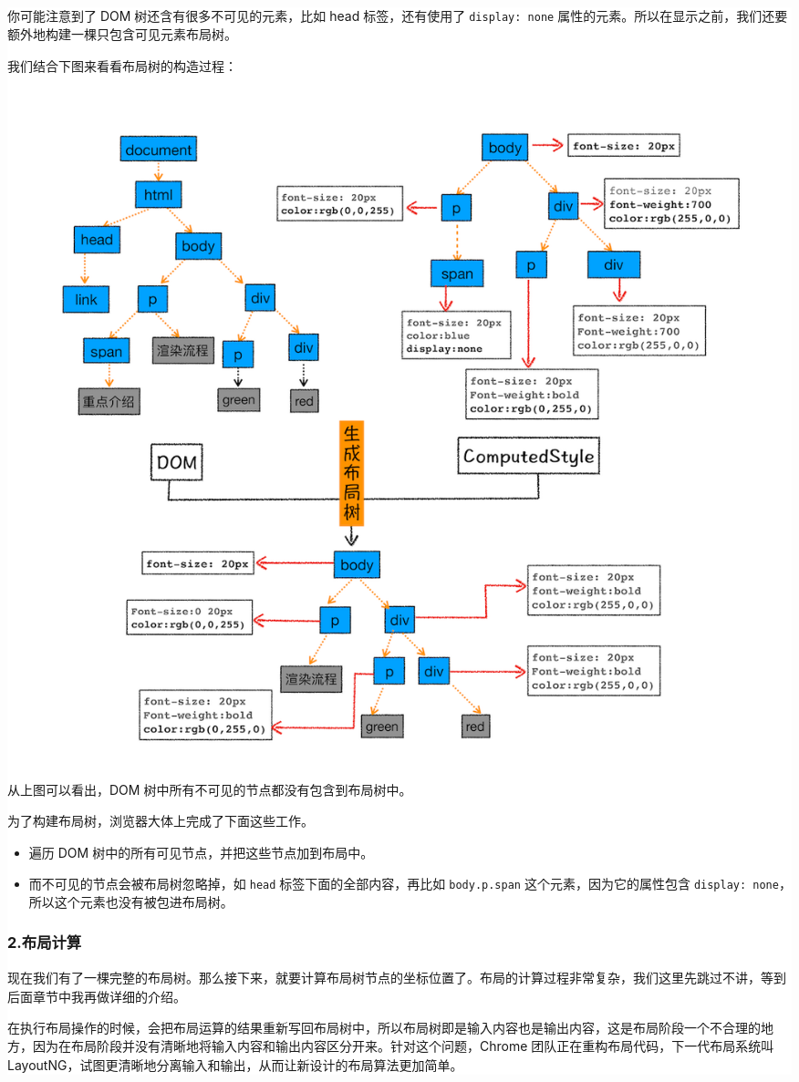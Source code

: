 你可能注意到了 DOM 树还含有很多不可见的元素，比如 head 标签，还有使用了 `display: none` 属性的元素。所以在显示之前，我们还要额外地构建一棵只包含可见元素布局树。

我们结合下图来看看布局树的构造过程：

![布局树的构造过程](./img/layout-tree-process.png)

从上图可以看出，DOM 树中所有不可见的节点都没有包含到布局树中。

为了构建布局树，浏览器大体上完成了下面这些工作。

- 遍历 DOM 树中的所有可见节点，并把这些节点加到布局中。

- 而不可见的节点会被布局树忽略掉，如 `head` 标签下面的全部内容，再比如 `body.p.span` 这个元素，因为它的属性包含 `display: none`，所以这个元素也没有被包进布局树。

### 2.布局计算

现在我们有了一棵完整的布局树。那么接下来，就要计算布局树节点的坐标位置了。布局的计算过程非常复杂，我们这里先跳过不讲，等到后面章节中我再做详细的介绍。

在执行布局操作的时候，会把布局运算的结果重新写回布局树中，所以布局树即是输入内容也是输出内容，这是布局阶段一个不合理的地方，因为在布局阶段并没有清晰地将输入内容和输出内容区分开来。针对这个问题，Chrome 团队正在重构布局代码，下一代布局系统叫 LayoutNG，试图更清晰地分离输入和输出，从而让新设计的布局算法更加简单。
